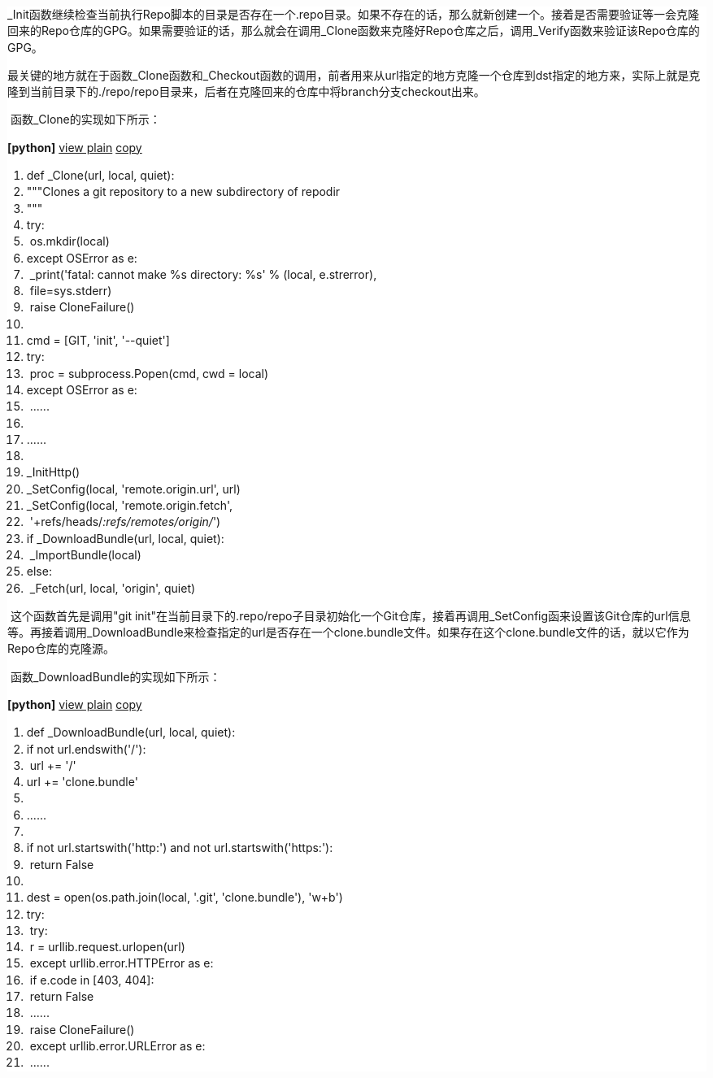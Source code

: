 ​       _Init函数继续检查当前执行Repo脚本的目录是否存在一个.repo目录。如果不存在的话，那么就新创建一个。接着是否需要验证等一会克隆回来的Repo仓库的GPG。如果需要验证的话，那么就会在调用_Clone函数来克隆好Repo仓库之后，调用_Verify函数来验证该Repo仓库的GPG。

​       最关键的地方就在于函数_Clone函数和_Checkout函数的调用，前者用来从url指定的地方克隆一个仓库到dst指定的地方来，实际上就是克隆到当前目录下的./repo/repo目录来，后者在克隆回来的仓库中将branch分支checkout出来。

​       函数_Clone的实现如下所示：

**[python]** [view plain](http://blog.csdn.net/luoshengyang/article/details/18195205#) [copy](http://blog.csdn.net/luoshengyang/article/details/18195205#)

1. def _Clone(url, local, quiet):  
2.   """Clones a git repository to a new subdirectory of repodir 
3.   """  
4.   try:  
5. ​    os.mkdir(local)  
6.   except OSError as e:  
7. ​    _print('fatal: cannot make %s directory: %s' % (local, e.strerror),  
8. ​           file=sys.stderr)  
9. ​    raise CloneFailure()  
10.   
11.   cmd = [GIT, 'init', '--quiet']  
12.   try:  
13. ​    proc = subprocess.Popen(cmd, cwd = local)  
14.   except OSError as e:  
15. ​    ......  
16.   
17.   ......  
18.   
19.   _InitHttp()  
20.   _SetConfig(local, 'remote.origin.url', url)  
21.   _SetConfig(local, 'remote.origin.fetch',  
22. ​                    '+refs/heads/*:refs/remotes/origin/*')  
23.   if _DownloadBundle(url, local, quiet):  
24. ​    _ImportBundle(local)  
25.   else:  
26. ​    _Fetch(url, local, 'origin', quiet)  

​       这个函数首先是调用"git init"在当前目录下的.repo/repo子目录初始化一个Git仓库，接着再调用_SetConfig函来设置该Git仓库的url信息等。再接着调用_DownloadBundle来检查指定的url是否存在一个clone.bundle文件。如果存在这个clone.bundle文件的话，就以它作为Repo仓库的克隆源。

​       函数_DownloadBundle的实现如下所示：

**[python]** [view plain](http://blog.csdn.net/luoshengyang/article/details/18195205#) [copy](http://blog.csdn.net/luoshengyang/article/details/18195205#)

1. def _DownloadBundle(url, local, quiet):  
2.   if not url.endswith('/'):  
3. ​    url += '/'  
4.   url += 'clone.bundle'  
5.   
6.   ......  
7.   
8.   if not url.startswith('http:') and not url.startswith('https:'):  
9. ​    return False  
10.   
11.   dest = open(os.path.join(local, '.git', 'clone.bundle'), 'w+b')  
12.   try:  
13. ​    try:  
14. ​      r = urllib.request.urlopen(url)  
15. ​    except urllib.error.HTTPError as e:  
16. ​      if e.code in [403, 404]:  
17. ​        return False  
18. ​      ......  
19. ​      raise CloneFailure()  
20. ​    except urllib.error.URLError as e:  
21. ​      ......  
